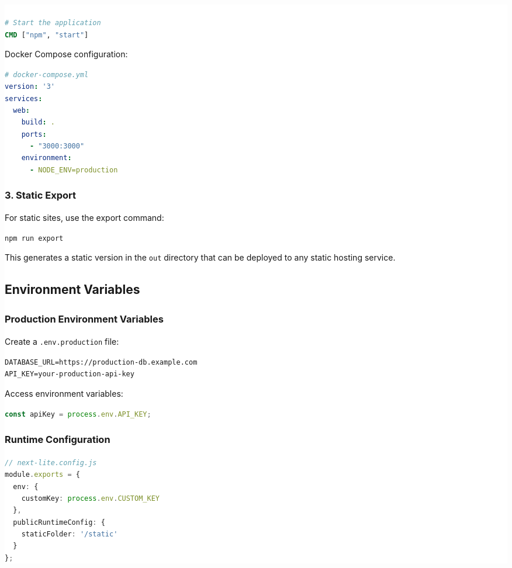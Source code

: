 ```dockerfile

# Start the application
CMD ["npm", "start"]
```

Docker Compose configuration:
```yaml
# docker-compose.yml
version: '3'
services:
  web:
    build: .
    ports:
      - "3000:3000"
    environment:
      - NODE_ENV=production
```

### 3. Static Export

For static sites, use the export command:

```bash
npm run export
```

This generates a static version in the `out` directory that can be deployed to any static hosting service.

## Environment Variables

### Production Environment Variables

Create a `.env.production` file:
```env
DATABASE_URL=https://production-db.example.com
API_KEY=your-production-api-key
```

Access environment variables:
```typescript
const apiKey = process.env.API_KEY;
```

### Runtime Configuration

```typescript
// next-lite.config.js
module.exports = {
  env: {
    customKey: process.env.CUSTOM_KEY
  },
  publicRuntimeConfig: {
    staticFolder: '/static'
  }
};
```
